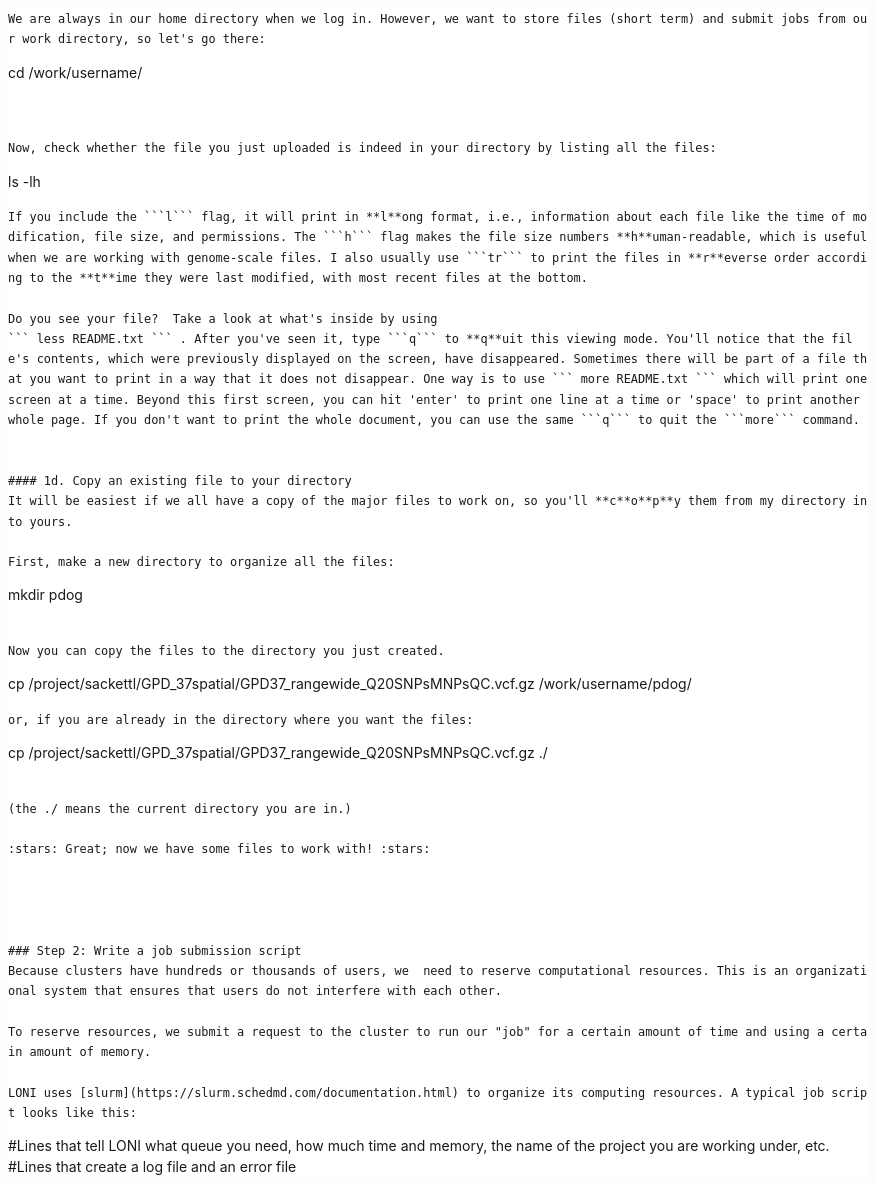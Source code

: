 ```
We are always in our home directory when we log in. However, we want to store files (short term) and submit jobs from our work directory, so let's go there:

```
cd /work/username/
```


Now, check whether the file you just uploaded is indeed in your directory by listing all the files:
```
ls -lh
```
If you include the ```l``` flag, it will print in **l**ong format, i.e., information about each file like the time of modification, file size, and permissions. The ```h``` flag makes the file size numbers **h**uman-readable, which is useful when we are working with genome-scale files. I also usually use ```tr``` to print the files in **r**everse order according to the **t**ime they were last modified, with most recent files at the bottom.

Do you see your file?  Take a look at what's inside by using
``` less README.txt ``` . After you've seen it, type ```q``` to **q**uit this viewing mode. You'll notice that the file's contents, which were previously displayed on the screen, have disappeared. Sometimes there will be part of a file that you want to print in a way that it does not disappear. One way is to use ``` more README.txt ``` which will print one screen at a time. Beyond this first screen, you can hit 'enter' to print one line at a time or 'space' to print another whole page. If you don't want to print the whole document, you can use the same ```q``` to quit the ```more``` command.


#### 1d. Copy an existing file to your directory
It will be easiest if we all have a copy of the major files to work on, so you'll **c**o**p**y them from my directory into yours.  

First, make a new directory to organize all the files:
```
mkdir pdog
```

Now you can copy the files to the directory you just created.
```
cp /project/sackettl/GPD_37spatial/GPD37_rangewide_Q20SNPsMNPsQC.vcf.gz /work/username/pdog/
```
or, if you are already in the directory where you want the files:
```
cp /project/sackettl/GPD_37spatial/GPD37_rangewide_Q20SNPsMNPsQC.vcf.gz ./
```

(the ./ means the current directory you are in.)

:stars: Great; now we have some files to work with! :stars:


 

### Step 2: Write a job submission script
Because clusters have hundreds or thousands of users, we  need to reserve computational resources. This is an organizational system that ensures that users do not interfere with each other.

To reserve resources, we submit a request to the cluster to run our "job" for a certain amount of time and using a certain amount of memory.

LONI uses [slurm](https://slurm.schedmd.com/documentation.html) to organize its computing resources. A typical job script looks like this:

```
#Lines that tell LONI what queue you need, how much time and memory, the name of the project you are working under, etc.
#Lines that create a log file and an error file
